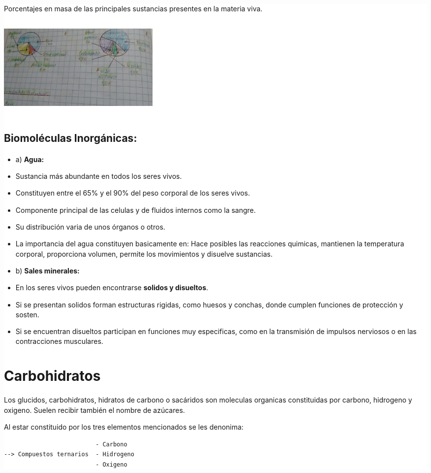 Porcentajes en masa de las principales sustancias presentes en la materia viva.

<img src="/assets/img/biologia/biomoleculas-grafico.jpeg" width="302px" height="189px">

## Biomoléculas Inorgánicas:

* a) **Agua:**
* Sustancia más abundante en todos los seres vivos.
* Constituyen entre el 65% y el 90% del peso corporal de los seres vivos.
* Componente principal de las celulas y de fluidos internos como la sangre.
* Su distribución varia de unos órganos o otros.
* La importancia del agua constituyen basicamente en: Hace posibles las reacciones quimicas, mantienen la temperatura corporal, proporciona volumen, permite los movimientos y disuelve sustancias.

* b) **Sales minerales:**
* En los seres vivos pueden encontrarse **solidos y disueltos**.
* Si se presentan solidos forman estructuras rigidas, como huesos y conchas, donde cumplen funciones de protección y sosten.
* Si se encuentran disueltos participan en funciones muy especificas, como en la transmisión de impulsos nerviosos o en las contracciones musculares.

# Carbohidratos
Los glucidos, carbohidratos, hidratos de carbono o sacáridos son moleculas organicas constituidas por carbono, hidrogeno y oxigeno. Suelen recibir también el nombre de azúcares.

Al estar constituido por los tres elementos mencionados se les denonima:

```       
                          - Carbono
--> Compuestos ternarios  - Hidrogeno
                          - Oxigeno
```
